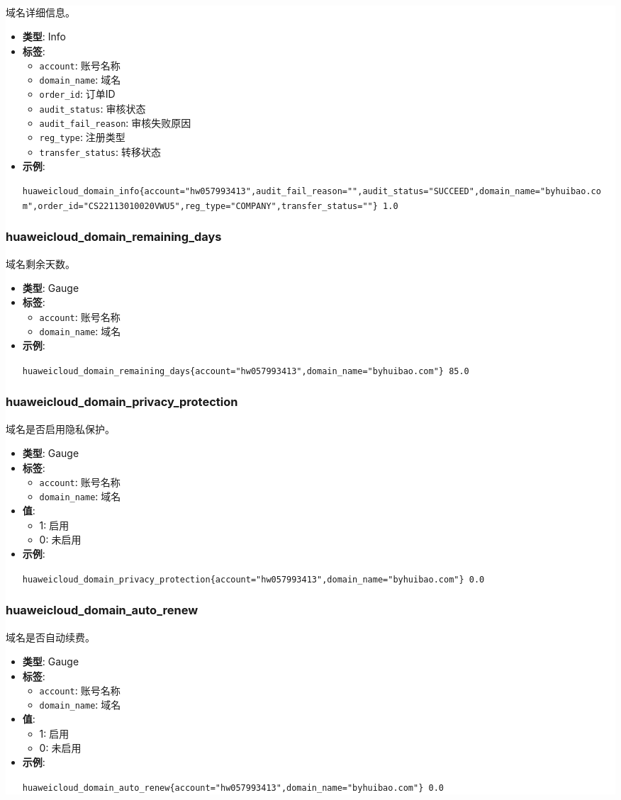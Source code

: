 域名详细信息。

- **类型**: Info
- **标签**:
  - `account`: 账号名称
  - `domain_name`: 域名
  - `order_id`: 订单ID
  - `audit_status`: 审核状态
  - `audit_fail_reason`: 审核失败原因
  - `reg_type`: 注册类型
  - `transfer_status`: 转移状态
- **示例**:
  ```
  huaweicloud_domain_info{account="hw057993413",audit_fail_reason="",audit_status="SUCCEED",domain_name="byhuibao.com",order_id="CS22113010020VWU5",reg_type="COMPANY",transfer_status=""} 1.0
  ```

### huaweicloud_domain_remaining_days

域名剩余天数。

- **类型**: Gauge
- **标签**:
  - `account`: 账号名称
  - `domain_name`: 域名
- **示例**:
  ```
  huaweicloud_domain_remaining_days{account="hw057993413",domain_name="byhuibao.com"} 85.0
  ```

### huaweicloud_domain_privacy_protection

域名是否启用隐私保护。

- **类型**: Gauge
- **标签**:
  - `account`: 账号名称
  - `domain_name`: 域名
- **值**:
  - 1: 启用
  - 0: 未启用
- **示例**:
  ```
  huaweicloud_domain_privacy_protection{account="hw057993413",domain_name="byhuibao.com"} 0.0
  ```

### huaweicloud_domain_auto_renew

域名是否自动续费。

- **类型**: Gauge
- **标签**:
  - `account`: 账号名称
  - `domain_name`: 域名
- **值**:
  - 1: 启用
  - 0: 未启用
- **示例**:
  ```
  huaweicloud_domain_auto_renew{account="hw057993413",domain_name="byhuibao.com"} 0.0
  ```
